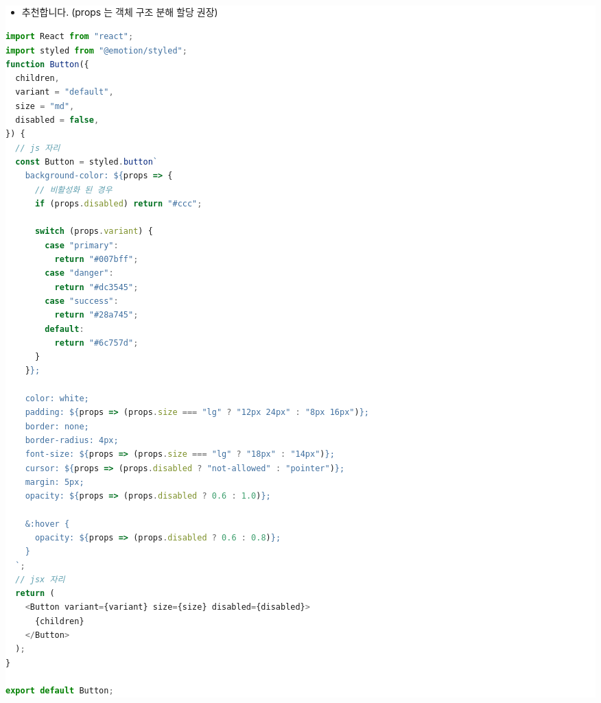 - 추천합니다. (props 는 객체 구조 분해 할당 권장)

```js
import React from "react";
import styled from "@emotion/styled";
function Button({
  children,
  variant = "default",
  size = "md",
  disabled = false,
}) {
  // js 자리
  const Button = styled.button`
    background-color: ${props => {
      // 비활성화 된 경우
      if (props.disabled) return "#ccc";

      switch (props.variant) {
        case "primary":
          return "#007bff";
        case "danger":
          return "#dc3545";
        case "success":
          return "#28a745";
        default:
          return "#6c757d";
      }
    }};

    color: white;
    padding: ${props => (props.size === "lg" ? "12px 24px" : "8px 16px")};
    border: none;
    border-radius: 4px;
    font-size: ${props => (props.size === "lg" ? "18px" : "14px")};
    cursor: ${props => (props.disabled ? "not-allowed" : "pointer")};
    margin: 5px;
    opacity: ${props => (props.disabled ? 0.6 : 1.0)};

    &:hover {
      opacity: ${props => (props.disabled ? 0.6 : 0.8)};
    }
  `;
  // jsx 자리
  return (
    <Button variant={variant} size={size} disabled={disabled}>
      {children}
    </Button>
  );
}

export default Button;
```
